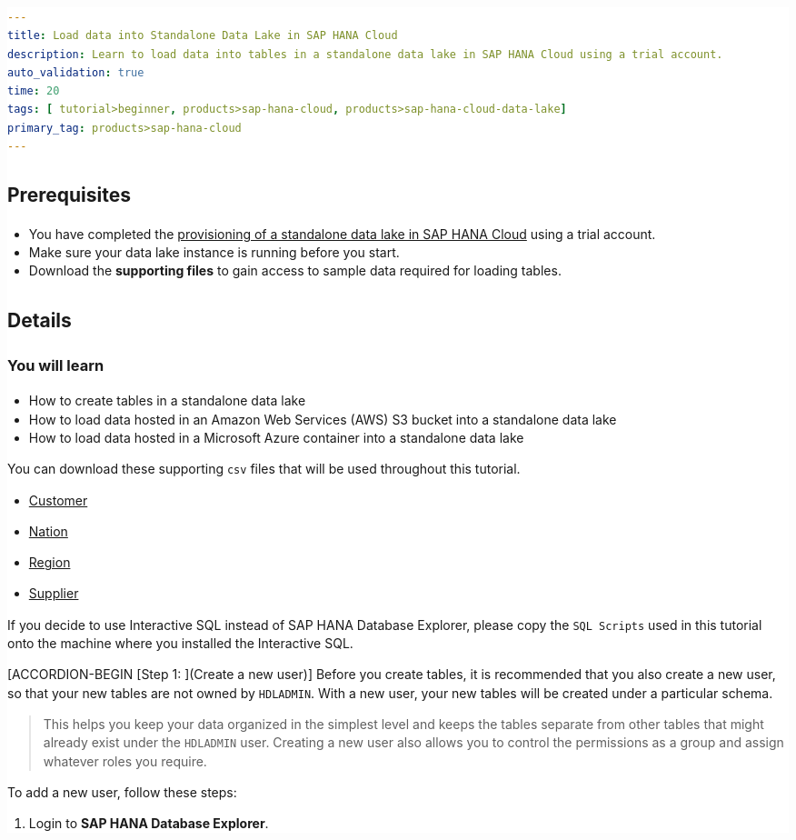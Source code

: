 ```yaml
---
title: Load data into Standalone Data Lake in SAP HANA Cloud
description: Learn to load data into tables in a standalone data lake in SAP HANA Cloud using a trial account.
auto_validation: true
time: 20
tags: [ tutorial>beginner, products>sap-hana-cloud, products>sap-hana-cloud-data-lake]
primary_tag: products>sap-hana-cloud
---
```


## Prerequisites
 - You have completed the [provisioning of a standalone data lake in SAP HANA Cloud](hana-cloud-hdl-getting-started-1) using a trial account.
 - Make sure your data lake instance is running before you start.
 - Download the **supporting files** to gain access to sample data required for loading tables.

## Details
### You will learn
  - How to create tables in a standalone data lake
  - How to load data hosted in an Amazon Web Services (AWS) S3 bucket into a standalone data lake
  - How to load data hosted in a Microsoft Azure container into a standalone data lake

You can download these supporting `csv` files that will be used throughout this tutorial.


  -	[Customer](https://raw.githubusercontent.com/SAPDocuments/Tutorials/master/tutorials/hana-cloud-hdl-getting-started-3/customer.tbl?token=AUDXVMKBFVFSJ65COMHYJQTAYOOTQ)

  -	[Nation](https://raw.githubusercontent.com/SAPDocuments/Tutorials/master/tutorials/hana-cloud-hdl-getting-started-3/nation.tbl?token=AUDXVMNYPET4FMW2UT4WAZLAYOOXO)

  -	 [Region](https://raw.githubusercontent.com/SAPDocuments/Tutorials/master/tutorials/hana-cloud-hdl-getting-started-3/region.tbl?token=AUDXVMKXKRPCMGNFKQKONTLAYOOZU)

  - [Supplier](https://raw.githubusercontent.com/SAPDocuments/Tutorials/master/tutorials/hana-cloud-hdl-getting-started-3/supplier.tbl?token=AUDXVMPJAOWQHEQ6ZC4AN7DAYOO3M)

If you decide to use Interactive SQL instead of SAP HANA Database Explorer, please copy the `SQL Scripts` used in this tutorial onto the machine where you installed the Interactive SQL.

[ACCORDION-BEGIN [Step 1: ](Create a new user)]
Before you create tables, it is recommended that you also create a new user, so that your new tables are not owned by `HDLADMIN`. With a new user, your new tables will be created under a particular schema.

>This helps you keep your data organized in the simplest level and keeps the tables separate from other tables that might already exist under the `HDLADMIN` user. Creating a new user also allows you to control the permissions as a group and assign whatever roles you require.

To add a new user, follow these steps:

1. Login to **SAP HANA Database Explorer**.
